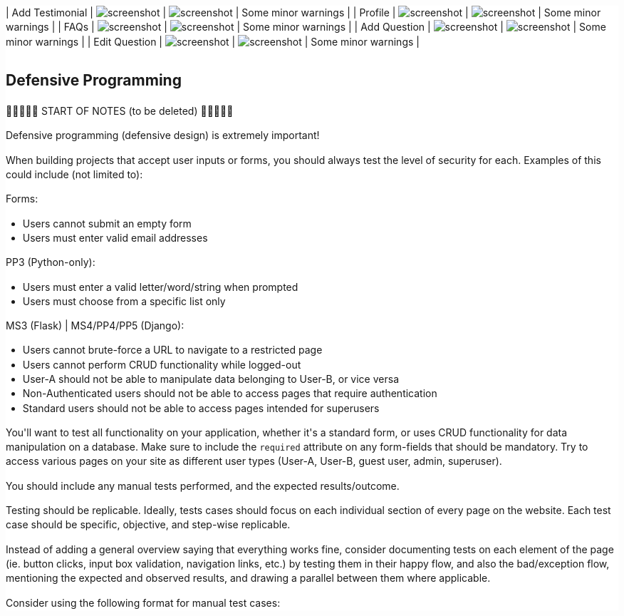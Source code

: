 | Add Testimonial | ![screenshot](documentation/testing/lighthouse/mobile_testimonials.png) | ![screenshot](documentation/testing/lighthouse/desktop_testimonials.png) | Some minor warnings |
| Profile | ![screenshot](documentation/testing/lighthouse/mobile_profile.png) | ![screenshot](documentation/testing/lighthouse/desktop_profile.png) | Some minor warnings |
| FAQs | ![screenshot](documentation/testing/lighthouse/mobile_faqs.png) | ![screenshot](documentation/testing/lighthouse/desktop_faqs.png) | Some minor warnings |
| Add Question | ![screenshot](documentation/testing/lighthouse/mobile_add_question.png) | ![screenshot](documentation/testing/lighthouse/desktop_add_question.png) | Some minor warnings |
| Edit Question | ![screenshot](documentation/testing/lighthouse/mobile_edit_question.png) | ![screenshot](documentation/testing/lighthouse/desktop_edit_question.png) | Some minor warnings |


## Defensive Programming

🛑🛑🛑🛑🛑 START OF NOTES (to be deleted) 🛑🛑🛑🛑🛑

Defensive programming (defensive design) is extremely important!

When building projects that accept user inputs or forms, you should always test the level of security for each.
Examples of this could include (not limited to):

Forms:
- Users cannot submit an empty form
- Users must enter valid email addresses

PP3 (Python-only):
- Users must enter a valid letter/word/string when prompted
- Users must choose from a specific list only

MS3 (Flask) | MS4/PP4/PP5 (Django):
- Users cannot brute-force a URL to navigate to a restricted page
- Users cannot perform CRUD functionality while logged-out
- User-A should not be able to manipulate data belonging to User-B, or vice versa
- Non-Authenticated users should not be able to access pages that require authentication
- Standard users should not be able to access pages intended for superusers

You'll want to test all functionality on your application, whether it's a standard form,
or uses CRUD functionality for data manipulation on a database.
Make sure to include the `required` attribute on any form-fields that should be mandatory.
Try to access various pages on your site as different user types (User-A, User-B, guest user, admin, superuser).

You should include any manual tests performed, and the expected results/outcome.

Testing should be replicable.
Ideally, tests cases should focus on each individual section of every page on the website.
Each test case should be specific, objective, and step-wise replicable.

Instead of adding a general overview saying that everything works fine,
consider documenting tests on each element of the page
(ie. button clicks, input box validation, navigation links, etc.) by testing them in their happy flow,
and also the bad/exception flow, mentioning the expected and observed results,
and drawing a parallel between them where applicable.

Consider using the following format for manual test cases:
